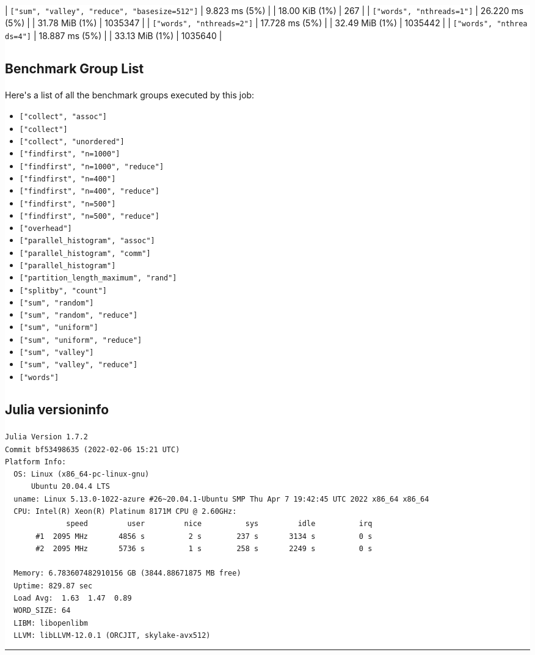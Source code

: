 | `["sum", "valley", "reduce", "basesize=512"]`       |   9.823 ms (5%) |         |  18.00 KiB (1%) |         267 |
| `["words", "nthreads=1"]`                           |  26.220 ms (5%) |         |  31.78 MiB (1%) |     1035347 |
| `["words", "nthreads=2"]`                           |  17.728 ms (5%) |         |  32.49 MiB (1%) |     1035442 |
| `["words", "nthreads=4"]`                           |  18.887 ms (5%) |         |  33.13 MiB (1%) |     1035640 |

## Benchmark Group List
Here's a list of all the benchmark groups executed by this job:

- `["collect", "assoc"]`
- `["collect"]`
- `["collect", "unordered"]`
- `["findfirst", "n=1000"]`
- `["findfirst", "n=1000", "reduce"]`
- `["findfirst", "n=400"]`
- `["findfirst", "n=400", "reduce"]`
- `["findfirst", "n=500"]`
- `["findfirst", "n=500", "reduce"]`
- `["overhead"]`
- `["parallel_histogram", "assoc"]`
- `["parallel_histogram", "comm"]`
- `["parallel_histogram"]`
- `["partition_length_maximum", "rand"]`
- `["splitby", "count"]`
- `["sum", "random"]`
- `["sum", "random", "reduce"]`
- `["sum", "uniform"]`
- `["sum", "uniform", "reduce"]`
- `["sum", "valley"]`
- `["sum", "valley", "reduce"]`
- `["words"]`

## Julia versioninfo
```
Julia Version 1.7.2
Commit bf53498635 (2022-02-06 15:21 UTC)
Platform Info:
  OS: Linux (x86_64-pc-linux-gnu)
      Ubuntu 20.04.4 LTS
  uname: Linux 5.13.0-1022-azure #26~20.04.1-Ubuntu SMP Thu Apr 7 19:42:45 UTC 2022 x86_64 x86_64
  CPU: Intel(R) Xeon(R) Platinum 8171M CPU @ 2.60GHz: 
              speed         user         nice          sys         idle          irq
       #1  2095 MHz       4856 s          2 s        237 s       3134 s          0 s
       #2  2095 MHz       5736 s          1 s        258 s       2249 s          0 s
       
  Memory: 6.783607482910156 GB (3844.88671875 MB free)
  Uptime: 829.87 sec
  Load Avg:  1.63  1.47  0.89
  WORD_SIZE: 64
  LIBM: libopenlibm
  LLVM: libLLVM-12.0.1 (ORCJIT, skylake-avx512)
```

---